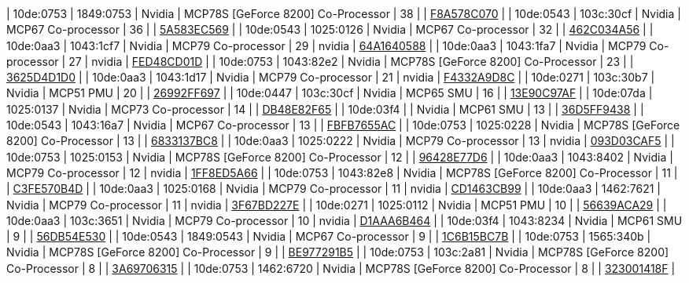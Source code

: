 | 10de:0753 | 1849:0753 | Nvidia           | MCP78S [GeForce 8200] Co-Processor   | 38    |            | [F8A578C070](<Desktop/ASRock/K10/K10N78M/66FE4D8698C3/XUBUNTU-20.04/5.13.0-30-GENERIC/X86_64/F8A578C070>) |
| 10de:0543 | 103c:30cf | Nvidia           | MCP67 Co-processor                   | 36    |            | [5A583EC569](<Notebook/Hewlett-Packard/Pavilion/Pavilion dv9700/C77869061D2A/XUBUNTU-20.04/5.11.0-40-GENERIC/X86_64/5A583EC569>) |
| 10de:0543 | 1025:0126 | Nvidia           | MCP67 Co-processor                   | 32    |            | [462C034A56](<Notebook/Acer/Aspire/Aspire 7520/FEC5858BFEC8/UBUNTU-20.04/5.11.0-43-GENERIC/X86_64/462C034A56>) |
| 10de:0aa3 | 1043:1cf7 | Nvidia           | MCP79 Co-processor                   | 29    | nvidia     | [64A1640588](<Notebook/ASUSTek Computer/K50/K50IN/089BCF7CDAE1/BLACKPANTHER-OS-18.1/4.18.16-DESKTOP-1BP/X86_64/64A1640588>) |
| 10de:0aa3 | 1043:1fa7 | Nvidia           | MCP79 Co-processor                   | 27    | nvidia     | [FED48CD01D](<Notebook/ASUSTek Computer/K50/K50ID/662C728A092E/UBUNTU-21.10/5.13.0-27-GENERIC/X86_64/FED48CD01D>) |
| 10de:0753 | 1043:82e2 | Nvidia           | MCP78S [GeForce 8200] Co-Processor   | 23    |            | [3625D4D1D0](<Desktop/ASUSTek Computer/M3N78/M3N78 PRO/D6228A5FA7D5/OPENMANDRIVA-4.3/5.16.7-DESKTOP-1OMV4003/X86_64/3625D4D1D0>) |
| 10de:0aa3 | 1043:1d17 | Nvidia           | MCP79 Co-processor                   | 21    | nvidia     | [F4332A9D8C](<Notebook/ASUSTek Computer/K70/K70IO/7994788F4A25/LINUXMINT-19.3/5.4.0-92-GENERIC/X86_64/F4332A9D8C>) |
| 10de:0271 | 103c:30b7 | Nvidia           | MCP51 PMU                            | 20    |            | [26992FF697](<Notebook/Hewlett-Packard/G/G6000/B5070480F70F/OPENMANDRIVA-4.3/5.16.7-DESKTOP-1OMV4003/X86_64/26992FF697>) |
| 10de:0447 | 103c:30cf | Nvidia           | MCP65 SMU                            | 16    |            | [13E90C97AF](<Notebook/Hewlett-Packard/Pavilion/Pavilion dv9700/8E32D667B95C/LINUXMINT-19.2/4.15.0-167-GENERIC/I686/13E90C97AF>) |
| 10de:07da | 1025:0137 | Nvidia           | MCP73 Co-processor                   | 14    |            | [DB48E82F65](<Desktop/Acer/Extensa/Extensa E264/23AEB9ED2BFA/BLACKPANTHER-OS-18.1/5.6.14-DESKTOP-2BP/X86_64/DB48E82F65>) |
| 10de:03f4 |           | Nvidia           | MCP61 SMU                            | 13    |            | [36D5FF9438](<Desktop/JW Technology/JW-A61PM-D3/JW-A61PM-D3 Ver1.0/D6D5D6A3D313/ROSA-12.1/5.10.74-GENERIC-2ROSA2021.1-X86_64/X86_64/36D5FF9438>) |
| 10de:0543 | 1043:16a7 | Nvidia           | MCP67 Co-processor                   | 13    |            | [FBFB7655AC](<Notebook/ASUSTek Computer/F5/F5N/1006381950A9/LINUXMINT-20.2/5.4.0-90-GENERIC/X86_64/FBFB7655AC>) |
| 10de:0753 | 1025:0228 | Nvidia           | MCP78S [GeForce 8200] Co-Processor   | 13    |            | [6833137BC8](<Desktop/Acer/Aspire/Aspire X3400/CD1D62DB15FE/POP!_OS-21.10/5.15.8-76051508-GENERIC/X86_64/6833137BC8>) |
| 10de:0aa3 | 1025:0222 | Nvidia           | MCP79 Co-processor                   | 13    | nvidia     | [093D03CAF5](<Desktop/Acer/Aspire/Aspire R1600/A58D687E80BD/OPENMANDRIVA-4.2/5.10.14-DESKTOP-1OMV4002/X86_64/093D03CAF5>) |
| 10de:0753 | 1025:0153 | Nvidia           | MCP78S [GeForce 8200] Co-Processor   | 12    |            | [96428E77D6](<Desktop/Acer/Aspire/Aspire X1300/BF5E470980EB/OPENMANDRIVA-4.2/5.10.14-DESKTOP-1OMV4002/X86_64/96428E77D6>) |
| 10de:0aa3 | 1043:8402 | Nvidia           | MCP79 Co-processor                   | 12    | nvidia     | [1FF8ED5A66](<Notebook/ASUSTek Computer/1201/1201NL/EDD4488A942D/LMDE-4/4.19.0-17-686/I686/1FF8ED5A66>) |
| 10de:0753 | 1043:82e8 | Nvidia           | MCP78S [GeForce 8200] Co-Processor   | 11    |            | [C3FE570B4D](<Desktop/ASUSTek Computer/M4/M4N72-E/309CD144E7DF/ELEMENTARY-6.1/5.11.0-43-GENERIC/X86_64/C3FE570B4D>) |
| 10de:0aa3 | 1025:0168 | Nvidia           | MCP79 Co-processor                   | 11    | nvidia     | [CD1463CB99](<Desktop/Acer/Aspire/Aspire M7711/9A963169EC7F/LINUXMINT-19.3/5.4.0-902110311031-GENERIC/I686/CD1463CB99>) |
| 10de:0aa3 | 1462:7621 | Nvidia           | MCP79 Co-processor                   | 11    | nvidia     | [3F67BD227E](<Desktop/SIMPC/MS/MS-7621/B95BF5F5EB57/LINUXMINT-20.2/5.4.0-90-GENERIC/X86_64/3F67BD227E>) |
| 10de:0271 | 1025:0112 | Nvidia           | MCP51 PMU                            | 10    |            | [56639ACA29](<Notebook/Acer/Aspire/Aspire 9300/493278C1F42B/XUBUNTU-20.10/5.8.0-48-GENERIC/X86_64/56639ACA29>) |
| 10de:0aa3 | 103c:3651 | Nvidia           | MCP79 Co-processor                   | 10    | nvidia     | [D1AAA6B464](<Notebook/Hewlett-Packard/Compaq/Compaq Mini 311-1100/AFFDF34F3817/XUBUNTU-18.04/4.15.0-159-GENERIC/I686/D1AAA6B464>) |
| 10de:03f4 | 1043:8234 | Nvidia           | MCP61 SMU                            | 9     |            | [56DB54E530](<Desktop/ASUSTek Computer/M2/M2N/64A18C11057B/OPENMANDRIVA-4.2/5.10.14-DESKTOP-1OMV4002/X86_64/56DB54E530>) |
| 10de:0543 | 1849:0543 | Nvidia           | MCP67 Co-processor                   | 9     |            | [1C6B15BC7B](<Desktop/Others/939N68/939N68PV-GLAN/DC3709FEE82C/ROSA-2016.1/4.15.0-DESKTOP-45.1ROSA-X86_64/X86_64/1C6B15BC7B>) |
| 10de:0753 | 1565:340b | Nvidia           | MCP78S [GeForce 8200] Co-Processor   | 9     |            | [BE977291B5](<Desktop/Biostar/GF8200C/GF8200C M2+/6FA0FEDC4385/LINUXMINT-19.3/5.4.0-86-GENERIC/X86_64/BE977291B5>) |
| 10de:0753 | 103c:2a81 | Nvidia           | MCP78S [GeForce 8200] Co-Processor   | 8     |            | [3A69706315](<Desktop/Hewlett-Packard/NF623AA-ABZ/NF623AA-ABZ a6714it/662490C86334/UBUNTU-20.04/5.8.0-59-GENERIC/X86_64/3A69706315>) |
| 10de:0753 | 1462:6720 | Nvidia           | MCP78S [GeForce 8200] Co-Processor   | 8     |            | [323001418F](<Notebook/MSI/VR/VR630/2E07B4740836/LINUXMINT-20.3/5.4.0-100-GENERIC/X86_64/323001418F>) |
